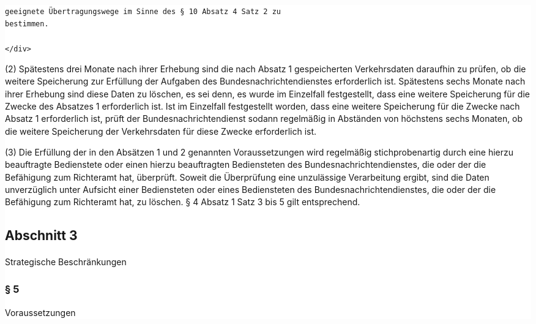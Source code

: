     geeignete Übertragungswege im Sinne des § 10 Absatz 4 Satz 2 zu
    bestimmen.
    
    </div>

</div>

<div class="jurAbsatz">

(2) Spätestens drei Monate nach ihrer Erhebung sind die nach Absatz 1
gespeicherten Verkehrsdaten daraufhin zu prüfen, ob die weitere
Speicherung zur Erfüllung der Aufgaben des Bundesnachrichtendienstes
erforderlich ist. Spätestens sechs Monate nach ihrer Erhebung sind diese
Daten zu löschen, es sei denn, es wurde im Einzelfall festgestellt, dass
eine weitere Speicherung für die Zwecke des Absatzes 1 erforderlich ist.
Ist im Einzelfall festgestellt worden, dass eine weitere Speicherung für
die Zwecke nach Absatz 1 erforderlich ist, prüft der
Bundesnachrichtendienst sodann regelmäßig in Abständen von höchstens
sechs Monaten, ob die weitere Speicherung der Verkehrsdaten für diese
Zwecke erforderlich ist.

</div>

<div class="jurAbsatz">

(3) Die Erfüllung der in den Absätzen 1 und 2 genannten Voraussetzungen
wird regelmäßig stichprobenartig durch eine hierzu beauftragte
Bedienstete oder einen hierzu beauftragten Bediensteten des
Bundesnachrichtendienstes, die oder der die Befähigung zum Richteramt
hat, überprüft. Soweit die Überprüfung eine unzulässige Verarbeitung
ergibt, sind die Daten unverzüglich unter Aufsicht einer Bediensteten
oder eines Bediensteten des Bundesnachrichtendienstes, die oder der die
Befähigung zum Richteramt hat, zu löschen. § 4 Absatz 1 Satz 3 bis 5
gilt entsprechend.

</div>

</div>

</div>

</div>

<span id="BJNR125410001BJNG000300000.html"></span>

## Abschnitt 3  
Strategische Beschränkungen

<span id="BJNR125410001BJNE000502116.html"></span>

### § 5  
Voraussetzungen

<div>

<div class="jnhtml">

